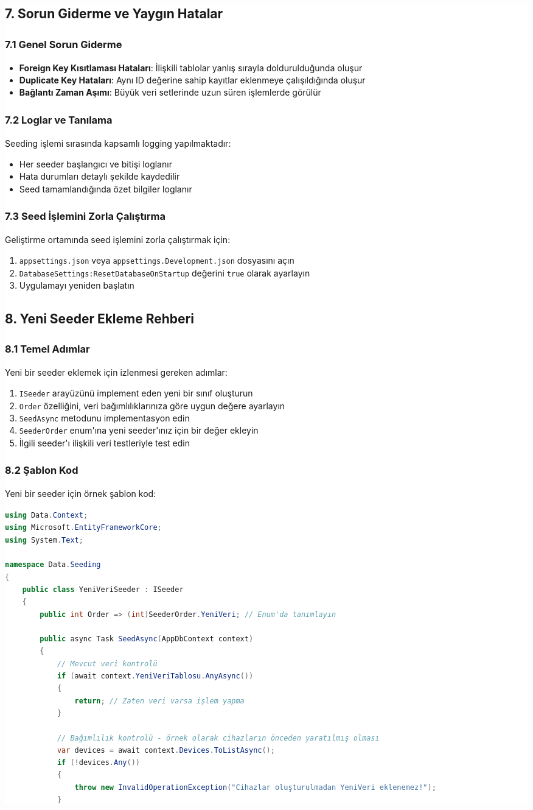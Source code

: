 ## 7. Sorun Giderme ve Yaygın Hatalar

### 7.1 Genel Sorun Giderme

- **Foreign Key Kısıtlaması Hataları**: İlişkili tablolar yanlış sırayla doldurulduğunda oluşur
- **Duplicate Key Hataları**: Aynı ID değerine sahip kayıtlar eklenmeye çalışıldığında oluşur
- **Bağlantı Zaman Aşımı**: Büyük veri setlerinde uzun süren işlemlerde görülür

### 7.2 Loglar ve Tanılama

Seeding işlemi sırasında kapsamlı logging yapılmaktadır:

- Her seeder başlangıcı ve bitişi loglanır
- Hata durumları detaylı şekilde kaydedilir
- Seed tamamlandığında özet bilgiler loglanır

### 7.3 Seed İşlemini Zorla Çalıştırma

Geliştirme ortamında seed işlemini zorla çalıştırmak için:

1. `appsettings.json` veya `appsettings.Development.json` dosyasını açın
2. `DatabaseSettings:ResetDatabaseOnStartup` değerini `true` olarak ayarlayın
3. Uygulamayı yeniden başlatın

## 8. Yeni Seeder Ekleme Rehberi

### 8.1 Temel Adımlar

Yeni bir seeder eklemek için izlenmesi gereken adımlar:

1. `ISeeder` arayüzünü implement eden yeni bir sınıf oluşturun
2. `Order` özelliğini, veri bağımlılıklarınıza göre uygun değere ayarlayın
3. `SeedAsync` metodunu implementasyon edin
4. `SeederOrder` enum'ına yeni seeder'ınız için bir değer ekleyin
5. İlgili seeder'ı ilişkili veri testleriyle test edin

### 8.2 Şablon Kod

Yeni bir seeder için örnek şablon kod:

```csharp
using Data.Context;
using Microsoft.EntityFrameworkCore;
using System.Text;

namespace Data.Seeding
{
    public class YeniVeriSeeder : ISeeder
    {
        public int Order => (int)SeederOrder.YeniVeri; // Enum'da tanımlayın
        
        public async Task SeedAsync(AppDbContext context)
        {
            // Mevcut veri kontrolü
            if (await context.YeniVeriTablosu.AnyAsync())
            {
                return; // Zaten veri varsa işlem yapma
            }
            
            // Bağımlılık kontrolü - örnek olarak cihazların önceden yaratılmış olması
            var devices = await context.Devices.ToListAsync();
            if (!devices.Any())
            {
                throw new InvalidOperationException("Cihazlar oluşturulmadan YeniVeri eklenemez!");
            }
```